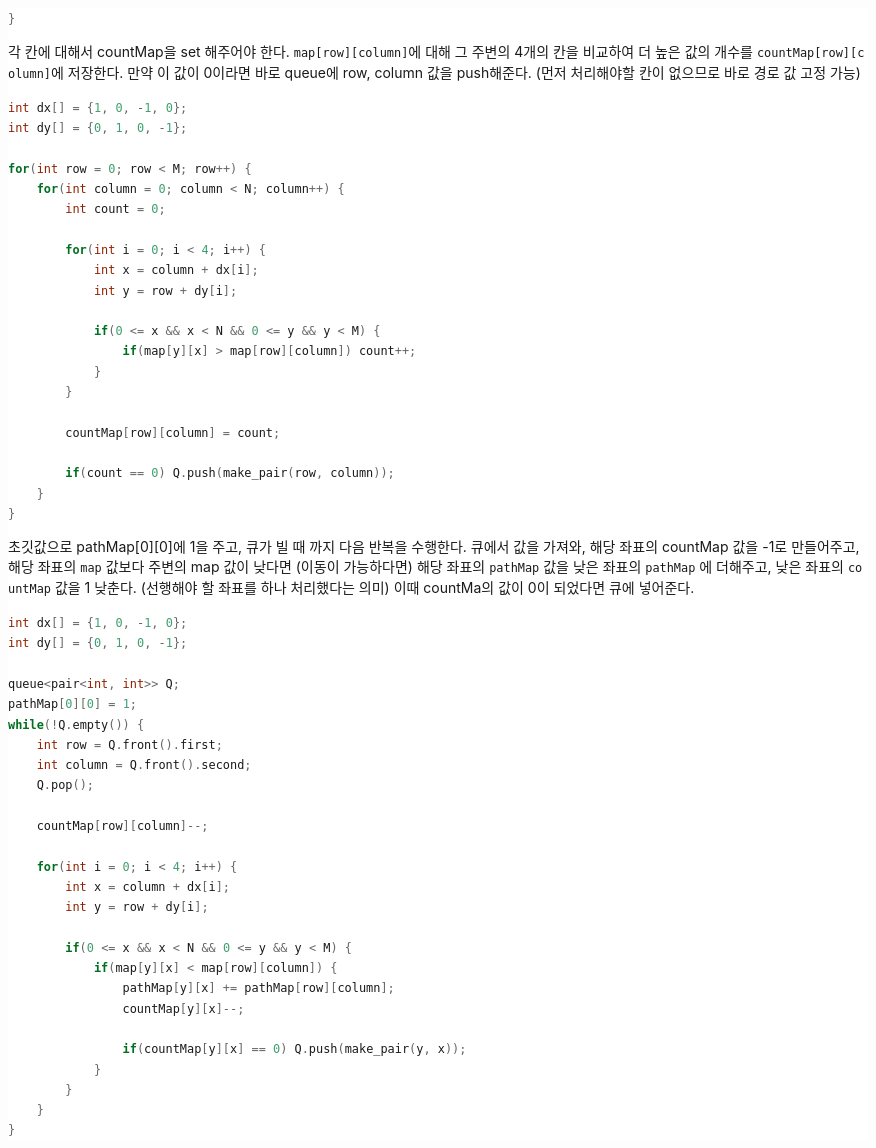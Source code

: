 ```cpp
}
```

각 칸에 대해서 countMap을 set 해주어야 한다. `map[row][column]`에 대해 그 주변의 4개의 칸을 비교하여 더 높은 값의 개수를 `countMap[row][column]`에 저장한다. 만약 이 값이 0이라면 바로 queue에 row, column 값을 push해준다. (먼저 처리해야할 칸이 없으므로 바로 경로 값 고정 가능)

```cpp
int dx[] = {1, 0, -1, 0};
int dy[] = {0, 1, 0, -1};

for(int row = 0; row < M; row++) {
    for(int column = 0; column < N; column++) {
        int count = 0;

        for(int i = 0; i < 4; i++) {
            int x = column + dx[i];
            int y = row + dy[i];
            
            if(0 <= x && x < N && 0 <= y && y < M) {
                if(map[y][x] > map[row][column]) count++;
            }
        }
        
        countMap[row][column] = count;
        
        if(count == 0) Q.push(make_pair(row, column));
    }
}
```

초깃값으로 pathMap[0][0]에 1을 주고, 큐가 빌 때 까지 다음 반복을 수행한다. 큐에서 값을 가져와, 해당 좌표의 countMap 값을 -1로 만들어주고, 해당 좌표의 `map` 값보다 주변의 map 값이 낮다면 (이동이 가능하다면) 해당 좌표의 `pathMap` 값을 낮은 좌표의 `pathMap` 에 더해주고, 낮은 좌표의 `countMap` 값을 1 낮춘다. (선행해야 할 좌표를 하나 처리했다는 의미) 이때 countMa의 값이 0이 되었다면 큐에 넣어준다.  

```cpp
int dx[] = {1, 0, -1, 0};
int dy[] = {0, 1, 0, -1};

queue<pair<int, int>> Q;
pathMap[0][0] = 1;
while(!Q.empty()) {
    int row = Q.front().first;
    int column = Q.front().second;
    Q.pop();

    countMap[row][column]--;

    for(int i = 0; i < 4; i++) {
        int x = column + dx[i];
        int y = row + dy[i];
        
        if(0 <= x && x < N && 0 <= y && y < M) {
            if(map[y][x] < map[row][column]) {
                pathMap[y][x] += pathMap[row][column];
                countMap[y][x]--;
                
                if(countMap[y][x] == 0) Q.push(make_pair(y, x));
            }
        }
    }
}
```
